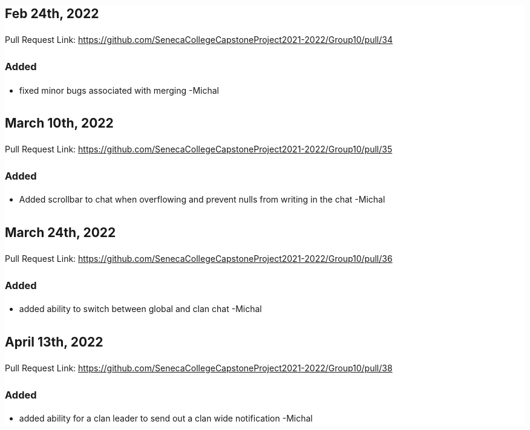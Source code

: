 

## Feb 24th, 2022

Pull Request Link: https://github.com/SenecaCollegeCapstoneProject2021-2022/Group10/pull/34

### Added
- fixed minor bugs associated with merging -Michal



## March 10th, 2022

Pull Request Link: https://github.com/SenecaCollegeCapstoneProject2021-2022/Group10/pull/35

### Added
- Added scrollbar to chat when overflowing and prevent nulls from writing in the chat -Michal



## March 24th, 2022

Pull Request Link: https://github.com/SenecaCollegeCapstoneProject2021-2022/Group10/pull/36

### Added
- added ability to switch between global and clan chat -Michal



## April 13th, 2022

Pull Request Link: https://github.com/SenecaCollegeCapstoneProject2021-2022/Group10/pull/38

### Added
- added ability for a clan leader to send out a clan wide notification -Michal




